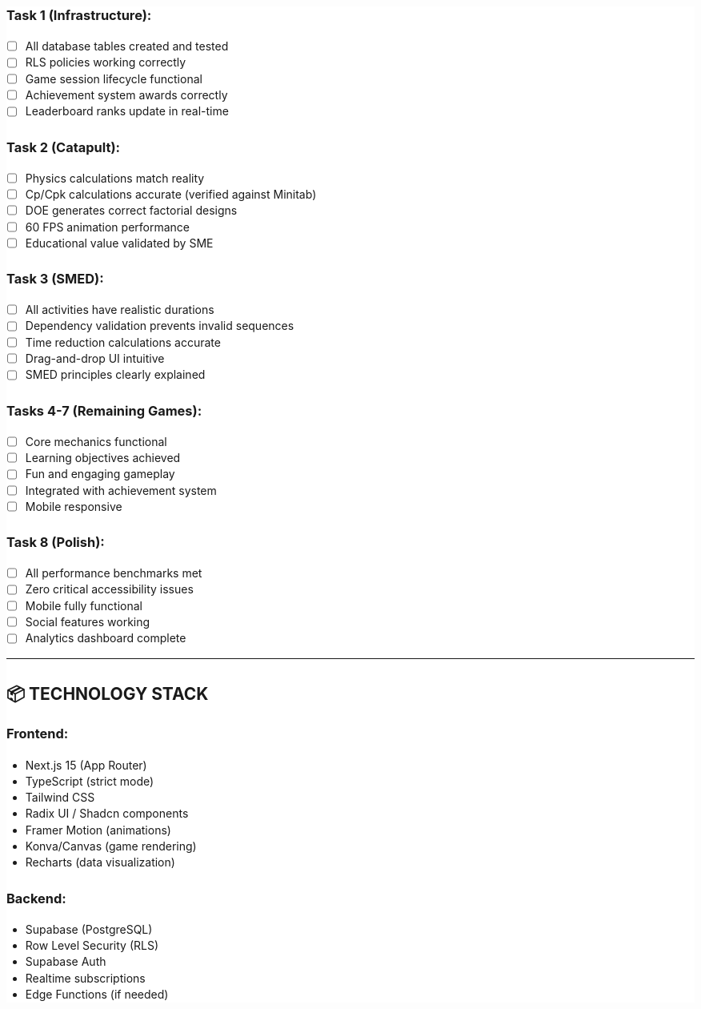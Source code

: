 ### **Task 1 (Infrastructure):**
- [ ] All database tables created and tested
- [ ] RLS policies working correctly
- [ ] Game session lifecycle functional
- [ ] Achievement system awards correctly
- [ ] Leaderboard ranks update in real-time

### **Task 2 (Catapult):**
- [ ] Physics calculations match reality
- [ ] Cp/Cpk calculations accurate (verified against Minitab)
- [ ] DOE generates correct factorial designs
- [ ] 60 FPS animation performance
- [ ] Educational value validated by SME

### **Task 3 (SMED):**
- [ ] All activities have realistic durations
- [ ] Dependency validation prevents invalid sequences
- [ ] Time reduction calculations accurate
- [ ] Drag-and-drop UI intuitive
- [ ] SMED principles clearly explained

### **Tasks 4-7 (Remaining Games):**
- [ ] Core mechanics functional
- [ ] Learning objectives achieved
- [ ] Fun and engaging gameplay
- [ ] Integrated with achievement system
- [ ] Mobile responsive

### **Task 8 (Polish):**
- [ ] All performance benchmarks met
- [ ] Zero critical accessibility issues
- [ ] Mobile fully functional
- [ ] Social features working
- [ ] Analytics dashboard complete

---

## 📦 TECHNOLOGY STACK

### **Frontend:**
- Next.js 15 (App Router)
- TypeScript (strict mode)
- Tailwind CSS
- Radix UI / Shadcn components
- Framer Motion (animations)
- Konva/Canvas (game rendering)
- Recharts (data visualization)

### **Backend:**
- Supabase (PostgreSQL)
- Row Level Security (RLS)
- Supabase Auth
- Realtime subscriptions
- Edge Functions (if needed)
